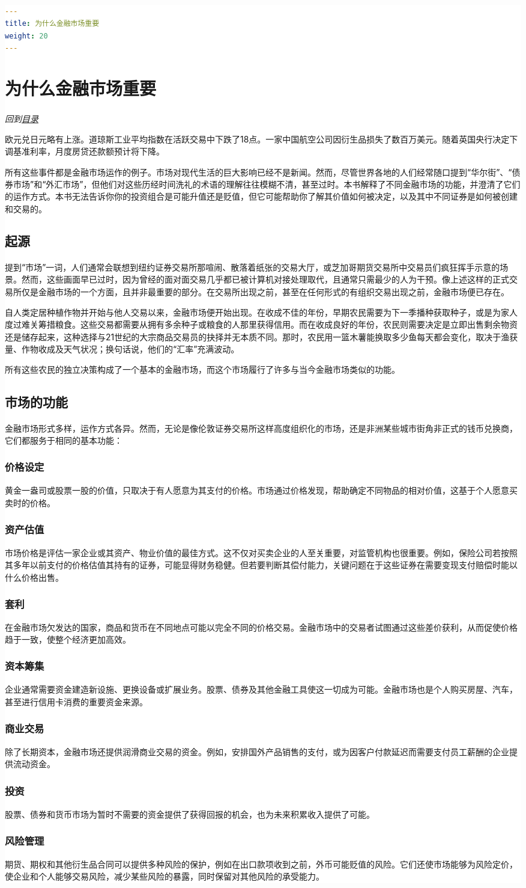 ```yaml
---
title: 为什么金融市场重要
weight: 20
---
```


# 为什么金融市场重要 

*回到[目录](./目录.md)*

欧元兑日元略有上涨。道琼斯工业平均指数在活跃交易中下跌了18点。一家中国航空公司因衍生品损失了数百万美元。随着英国央行决定下调基准利率，月度房贷还款额预计将下降。

所有这些事件都是金融市场运作的例子。市场对现代生活的巨大影响已经不是新闻。然而，尽管世界各地的人们经常随口提到“华尔街”、“债券市场”和“外汇市场”，但他们对这些历经时间洗礼的术语的理解往往模糊不清，甚至过时。本书解释了不同金融市场的功能，并澄清了它们的运作方式。本书无法告诉你你的投资组合是可能升值还是贬值，但它可能帮助你了解其价值如何被决定，以及其中不同证券是如何被创建和交易的。

## 起源

提到“市场”一词，人们通常会联想到纽约证券交易所那喧闹、散落着纸张的交易大厅，或芝加哥期货交易所中交易员们疯狂挥手示意的场景。然而，这些画面早已过时，因为曾经的面对面交易几乎都已被计算机对接处理取代，且通常只需最少的人为干预。像上述这样的正式交易所仅是金融市场的一个方面，且并非最重要的部分。在交易所出现之前，甚至在任何形式的有组织交易出现之前，金融市场便已存在。

自人类定居种植作物并开始与他人交易以来，金融市场便开始出现。在收成不佳的年份，早期农民需要为下一季播种获取种子，或是为家人度过难关筹措粮食。这些交易都需要从拥有多余种子或粮食的人那里获得信用。而在收成良好的年份，农民则需要决定是立即出售剩余物资还是储存起来，这种选择与21世纪的大宗商品交易员的抉择并无本质不同。那时，农民用一篮木薯能换取多少鱼每天都会变化，取决于渔获量、作物收成及天气状况；换句话说，他们的“汇率”充满波动。

所有这些农民的独立决策构成了一个基本的金融市场，而这个市场履行了许多与当今金融市场类似的功能。

## 市场的功能

金融市场形式多样，运作方式各异。然而，无论是像伦敦证券交易所这样高度组织化的市场，还是非洲某些城市街角非正式的钱币兑换商，它们都服务于相同的基本功能：

### 价格设定
黄金一盎司或股票一股的价值，只取决于有人愿意为其支付的价格。市场通过价格发现，帮助确定不同物品的相对价值，这基于个人愿意买卖时的价格。

### 资产估值
市场价格是评估一家企业或其资产、物业价值的最佳方式。这不仅对买卖企业的人至关重要，对监管机构也很重要。例如，保险公司若按照其多年以前支付的价格估值其持有的证券，可能显得财务稳健。但若要判断其偿付能力，关键问题在于这些证券在需要变现支付赔偿时能以什么价格出售。

### 套利
在金融市场欠发达的国家，商品和货币在不同地点可能以完全不同的价格交易。金融市场中的交易者试图通过这些差价获利，从而促使价格趋于一致，使整个经济更加高效。

### 资本筹集
企业通常需要资金建造新设施、更换设备或扩展业务。股票、债券及其他金融工具使这一切成为可能。金融市场也是个人购买房屋、汽车，甚至进行信用卡消费的重要资金来源。

### 商业交易
除了长期资本，金融市场还提供润滑商业交易的资金。例如，安排国外产品销售的支付，或为因客户付款延迟而需要支付员工薪酬的企业提供流动资金。

### 投资
股票、债券和货币市场为暂时不需要的资金提供了获得回报的机会，也为未来积累收入提供了可能。

### 风险管理
期货、期权和其他衍生品合同可以提供多种风险的保护，例如在出口款项收到之前，外币可能贬值的风险。它们还使市场能够为风险定价，使企业和个人能够交易风险，减少某些风险的暴露，同时保留对其他风险的承受能力。
